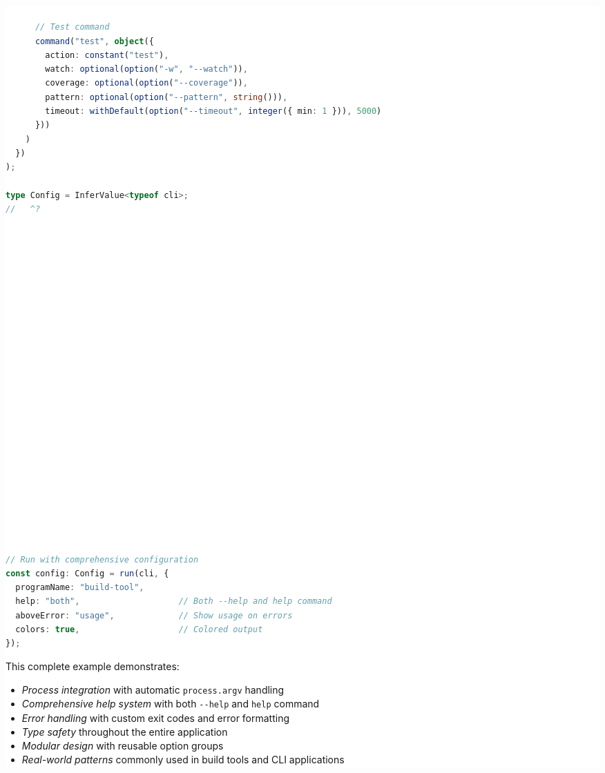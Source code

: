 ~~~~ typescript twoslash

      // Test command
      command("test", object({
        action: constant("test"),
        watch: optional(option("-w", "--watch")),
        coverage: optional(option("--coverage")),
        pattern: optional(option("--pattern", string())),
        timeout: withDefault(option("--timeout", integer({ min: 1 })), 5000)
      }))
    )
  })
);

type Config = InferValue<typeof cli>;
//   ^?
























// Run with comprehensive configuration
const config: Config = run(cli, {
  programName: "build-tool",
  help: "both",                    // Both --help and help command
  aboveError: "usage",             // Show usage on errors
  colors: true,                    // Colored output
});
~~~~

This complete example demonstrates:

 -  *Process integration* with automatic `process.argv` handling
 -  *Comprehensive help system* with both `--help` and `help` command
 -  *Error handling* with custom exit codes and error formatting
 -  *Type safety* throughout the entire application
 -  *Modular design* with reusable option groups
 -  *Real-world patterns* commonly used in build tools and CLI applications
